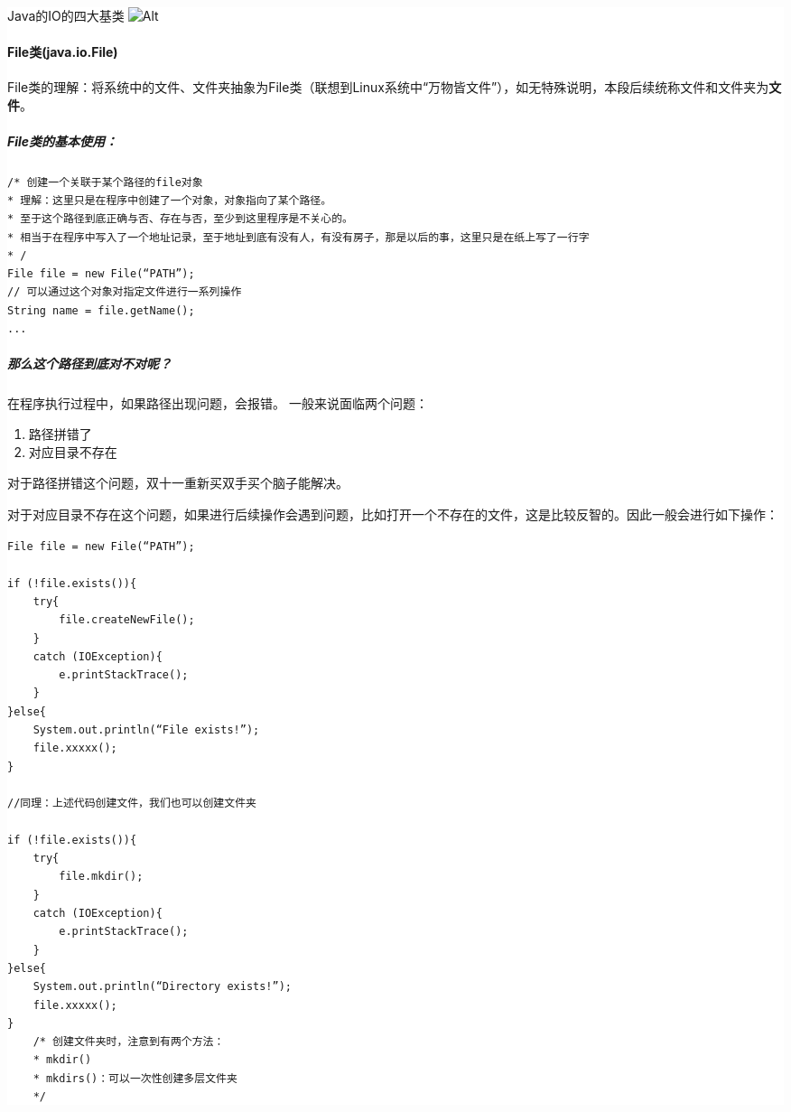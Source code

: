 Java的IO的四大基类
![Alt](https://i.loli.net/2020/11/14/SKMlFCAeRzQb3qH.jpg)

#### File类(java.io.File)
File类的理解：将系统中的文件、文件夹抽象为File类（联想到Linux系统中“万物皆文件”），如无特殊说明，本段后续统称文件和文件夹为**文件**。
##### File类的基本使用：

```
/* 创建一个关联于某个路径的file对象
* 理解：这里只是在程序中创建了一个对象，对象指向了某个路径。
* 至于这个路径到底正确与否、存在与否，至少到这里程序是不关心的。
* 相当于在程序中写入了一个地址记录，至于地址到底有没有人，有没有房子，那是以后的事，这里只是在纸上写了一行字
* /
File file = new File(“PATH”);
// 可以通过这个对象对指定文件进行一系列操作
String name = file.getName();
...

```

##### 那么这个路径到底对不对呢？
在程序执行过程中，如果路径出现问题，会报错。
一般来说面临两个问题：

1. 路径拼错了
2. 对应目录不存在

对于路径拼错这个问题，双十一重新买双手买个脑子能解决。

对于对应目录不存在这个问题，如果进行后续操作会遇到问题，比如打开一个不存在的文件，这是比较反智的。因此一般会进行如下操作：

```
File file = new File(“PATH”);

if (!file.exists()){
	try{
		file.createNewFile();
	}
	catch (IOException){
		e.printStackTrace();
	}
}else{
	System.out.println(“File exists!”);
	file.xxxxx();
}

//同理：上述代码创建文件，我们也可以创建文件夹

if (!file.exists()){
	try{
		file.mkdir();
	}
	catch (IOException){
		e.printStackTrace();
	}
}else{
	System.out.println(“Directory exists!”);
	file.xxxxx();
}
	/* 创建文件夹时，注意到有两个方法：
	* mkdir()
	* mkdirs()：可以一次性创建多层文件夹
	*/

```
